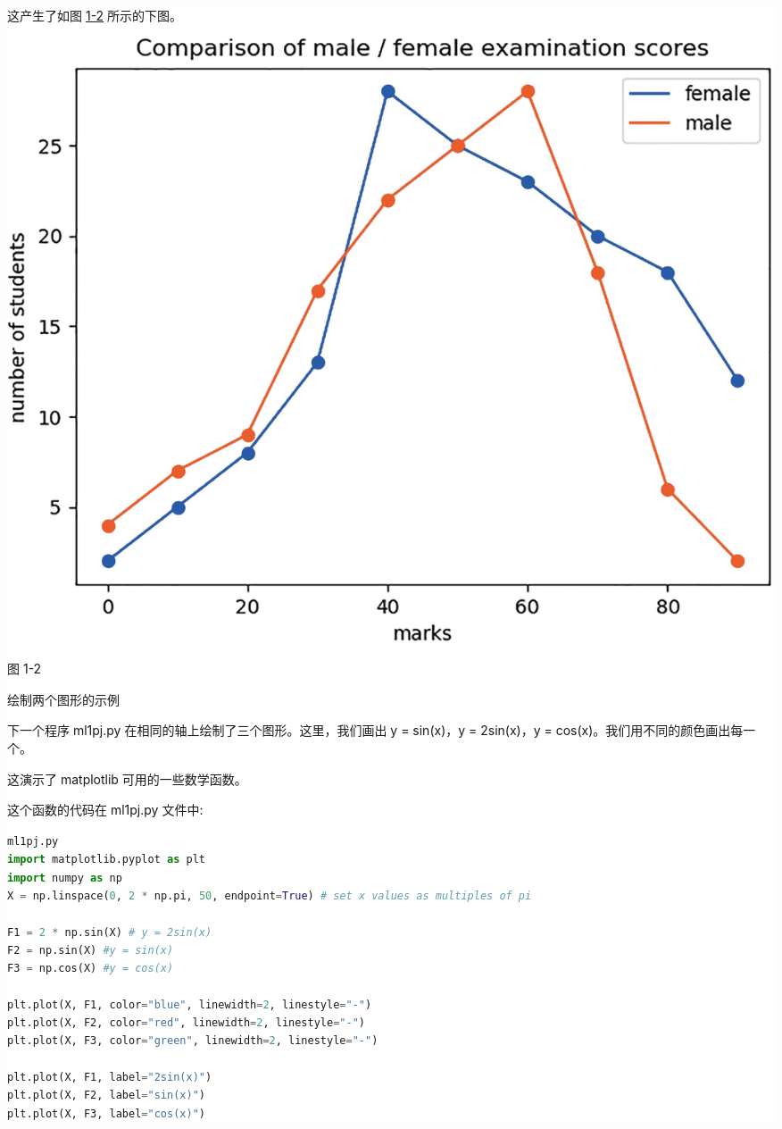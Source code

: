 ```py
```

这产生了如图 [1-2](#Fig2) 所示的下图。

![img/515548_1_En_1_Fig2_HTML.png](img/515548_1_En_1_Fig2_HTML.png)

图 1-2

绘制两个图形的示例

下一个程序 ml1pj.py 在相同的轴上绘制了三个图形。这里，我们画出 y = sin(x)，y = 2sin(x)，y = cos(x)。我们用不同的颜色画出每一个。

这演示了 matplotlib 可用的一些数学函数。

这个函数的代码在 ml1pj.py 文件中:

```py
ml1pj.py
import matplotlib.pyplot as plt
import numpy as np
X = np.linspace(0, 2 * np.pi, 50, endpoint=True) # set x values as multiples of pi

F1 = 2 * np.sin(X) # y = 2sin(x)
F2 = np.sin(X) #y = sin(x)
F3 = np.cos(X) #y = cos(x)

plt.plot(X, F1, color="blue", linewidth=2, linestyle="-")
plt.plot(X, F2, color="red", linewidth=2, linestyle="-")
plt.plot(X, F3, color="green", linewidth=2, linestyle="-")

plt.plot(X, F1, label="2sin(x)")
plt.plot(X, F2, label="sin(x)")
plt.plot(X, F3, label="cos(x)")
```
